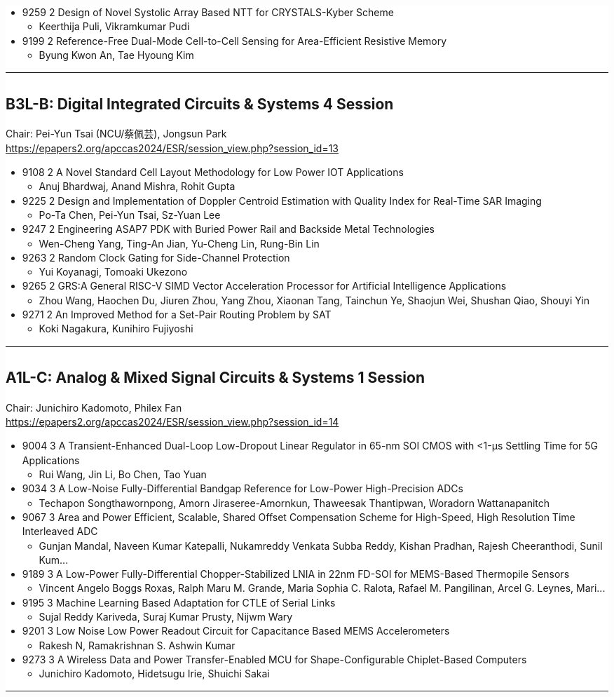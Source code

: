 * 9259	2	Design of Novel Systolic Array Based NTT for CRYSTALS-Kyber Scheme
  * Keerthija Puli, Vikramkumar Pudi
* 9199	2	Reference-Free Dual-Mode Cell-to-Cell Sensing for Area-Efficient Resistive Memory
  * Byung Kwon An, Tae Hyoung Kim

---
## B3L-B: Digital Integrated Circuits & Systems 4 Session
Chair: Pei-Yun Tsai (NCU/蔡佩芸), Jongsun Park \
https://epapers2.org/apccas2024/ESR/session_view.php?session_id=13

* 9108	2	A Novel Standard Cell Layout Methodology for Low Power IOT Applications
  * Anuj Bhardwaj, Anand Mishra, Rohit Gupta
* 9225	2	Design and Implementation of Doppler Centroid Estimation with Quality Index for Real-Time SAR Imaging
  * Po-Ta Chen, Pei-Yun Tsai, Sz-Yuan Lee
* 9247	2	Engineering ASAP7 PDK with Buried Power Rail and Backside Metal Technologies
  * Wen-Cheng Yang, Ting-An Jian, Yu-Cheng Lin, Rung-Bin Lin
* 9263	2	Random Clock Gating for Side-Channel Protection
  * Yui Koyanagi, Tomoaki Ukezono
* 9265	2	GRS:A General RISC-V SIMD Vector Acceleration Processor for Artificial Intelligence Applications
  * Zhou Wang, Haochen Du, Jiuren Zhou, Yang Zhou, Xiaonan Tang, Tainchun Ye, Shaojun Wei, Shushan Qiao, Shouyi Yin
* 9271	2	An Improved Method for a Set-Pair Routing Problem by SAT
  * Koki Nagakura, Kunihiro Fujiyoshi

---
## A1L-C: Analog & Mixed Signal Circuits & Systems 1 Session
Chair: Junichiro Kadomoto, Philex Fan \
https://epapers2.org/apccas2024/ESR/session_view.php?session_id=14

* 9004	3	A Transient-Enhanced Dual-Loop Low-Dropout Linear Regulator in 65-nm SOI CMOS with <1-µs Settling Time for 5G Applications
  * Rui Wang, Jin Li, Bo Chen, Tao Yuan
* 9034	3	A Low-Noise Fully-Differential Bandgap Reference for Low-Power High-Precision ADCs
  * Techapon Songthawornpong, Amorn Jiraseree-Amornkun, Thaweesak Thantipwan, Woradorn Wattanapanitch
* 9067	3	Area and Power Efficient, Scalable, Shared Offset Compensation Scheme for High-Speed, High Resolution Time Interleaved ADC
  * Gunjan Mandal, Naveen Kumar Katepalli, Nukamreddy Venkata Subba Reddy, Kishan Pradhan, Rajesh Cheeranthodi, Sunil Kum...
* 9189	3	A Low-Power Fully-Differential Chopper-Stabilized LNIA in 22nm FD-SOI for MEMS-Based Thermopile Sensors
  * Vincent Angelo Boggs Roxas, Ralph Maru M. Grande, Maria Sophia C. Ralota, Rafael M. Pangilinan, Arcel G. Leynes, Mari...
* 9195	3	Machine Learning Based Adaptation for CTLE of Serial Links
  * Sujal Reddy Kariveda, Suraj Kumar Prusty, Nijwm Wary
* 9201	3	Low Noise Low Power Readout Circuit for Capacitance Based MEMS Accelerometers
  * Rakesh N, Ramakrishnan S. Ashwin Kumar
* 9273	3	A Wireless Data and Power Transfer-Enabled MCU for Shape-Configurable Chiplet-Based Computers
  * Junichiro Kadomoto, Hidetsugu Irie, Shuichi Sakai

---